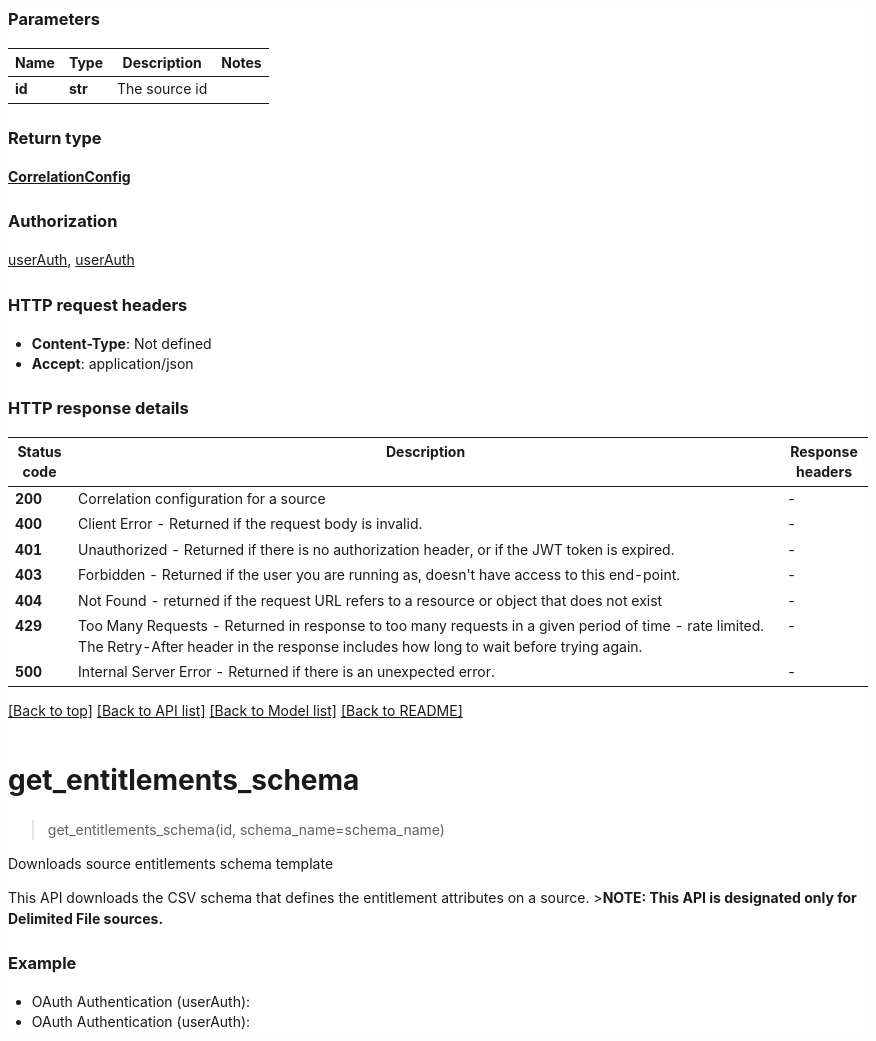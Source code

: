 ### Parameters


Name | Type | Description  | Notes
------------- | ------------- | ------------- | -------------
 **id** | **str**| The source id | 

### Return type

[**CorrelationConfig**](CorrelationConfig.md)

### Authorization

[userAuth](../README.md#userAuth), [userAuth](../README.md#userAuth)

### HTTP request headers

 - **Content-Type**: Not defined
 - **Accept**: application/json

### HTTP response details

| Status code | Description | Response headers |
|-------------|-------------|------------------|
**200** | Correlation configuration for a source |  -  |
**400** | Client Error - Returned if the request body is invalid. |  -  |
**401** | Unauthorized - Returned if there is no authorization header, or if the JWT token is expired. |  -  |
**403** | Forbidden - Returned if the user you are running as, doesn&#39;t have access to this end-point. |  -  |
**404** | Not Found - returned if the request URL refers to a resource or object that does not exist |  -  |
**429** | Too Many Requests - Returned in response to too many requests in a given period of time - rate limited. The Retry-After header in the response includes how long to wait before trying again. |  -  |
**500** | Internal Server Error - Returned if there is an unexpected error. |  -  |

[[Back to top]](#) [[Back to API list]](../README.md#documentation-for-api-endpoints) [[Back to Model list]](../README.md#documentation-for-models) [[Back to README]](../README.md)

# **get_entitlements_schema**
> get_entitlements_schema(id, schema_name=schema_name)

Downloads source entitlements schema template

This API downloads the CSV schema that defines the entitlement attributes on a source.  >**NOTE: This API is designated only for Delimited File sources.**

### Example

* OAuth Authentication (userAuth):
* OAuth Authentication (userAuth):
